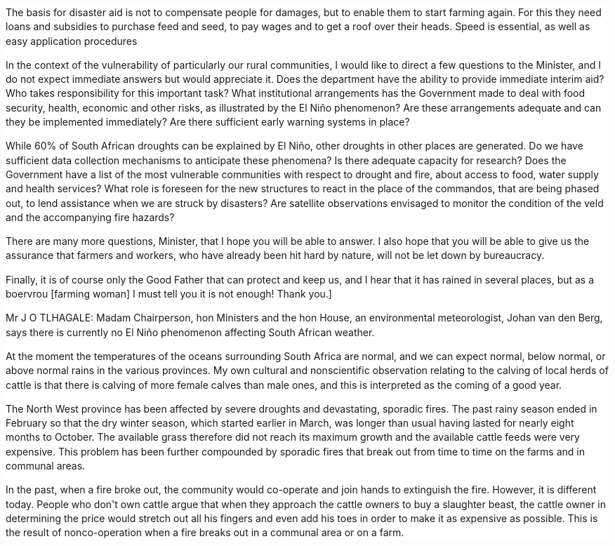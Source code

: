 The basis for disaster aid is not to compensate people for damages,  but  to
enable them to start farming again. For this they need loans  and  subsidies
to purchase feed and seed, to pay wages and to get a roof over their  heads.
Speed is essential, as well as easy application procedures

In the context of the vulnerability of particularly our  rural  communities,
I would like to direct a few questions to the Minister, and I do not  expect
immediate answers but would appreciate it.  Does  the  department  have  the
ability to provide immediate interim aid? Who takes responsibility for  this
important task? What institutional arrangements has the Government  made  to
deal with food security, health, economic and other  risks,  as  illustrated
by the El Niño phenomenon? Are these arrangements adequate and can  they  be
implemented immediately? Are  there  sufficient  early  warning  systems  in
place?

While 60% of South African droughts can  be  explained  by  El  Niño,  other
droughts  in  other  places  are  generated.  Do  we  have  sufficient  data
collection mechanisms to  anticipate  these  phenomena?  Is  there  adequate
capacity for  research?  Does  the  Government  have  a  list  of  the  most
vulnerable communities with respect to drought and  fire,  about  access  to
food, water supply and health services? What role is foreseen  for  the  new
structures to react in the place of the commandos,  that  are  being  phased
out, to lend assistance when we  are  struck  by  disasters?  Are  satellite
observations envisaged  to  monitor  the  condition  of  the  veld  and  the
accompanying fire hazards?

There are many more questions, Minister, that I hope you  will  be  able  to
answer. I also hope that you will be able to  give  us  the  assurance  that
farmers and workers, who have already been hit hard by nature, will  not  be
let down by bureaucracy.

Finally, it is of course only the Good Father that can protect and keep  us,
and I hear that it has rained in several places, but as a boervrou  [farming
woman] I must tell you it is not enough! Thank you.]

Mr J O TLHAGALE: Madam Chairperson, hon Ministers  and  the  hon  House,  an
environmental meteorologist, Johan van den Berg, says there is currently  no
El Niño phenomenon affecting South African weather.

At the moment the temperatures of the oceans surrounding  South  Africa  are
normal, and we can expect normal, below normal, or  above  normal  rains  in
the  various  provinces.  My  own  cultural  and  nonscientific  observation
relating to the calving of local herds of cattle is that  there  is  calving
of more female calves than male ones, and this is interpreted as the  coming
of a good year.

The  North  West  province  has  been  affected  by  severe   droughts   and
devastating, sporadic fires. The past rainy  season  ended  in  February  so
that the dry winter season, which started earlier in March, was longer  than
usual having lasted for nearly eight months to October. The available  grass
therefore did not reach its maximum growth and the  available  cattle  feeds
were very expensive. This problem has been further  compounded  by  sporadic
fires that break out from time to time on the farms and in communal areas.

In the past, when a fire broke out, the community would co-operate and  join
hands to extinguish the fire. However, it is  different  today.  People  who
don't own cattle argue that when they approach the cattle owners  to  buy  a
slaughter beast, the cattle owner in determining  the  price  would  stretch
out all his fingers and even add his toes in order to make it  as  expensive
as possible. This is the result of nonco-operation when a  fire  breaks  out
in a communal area or on a farm.
